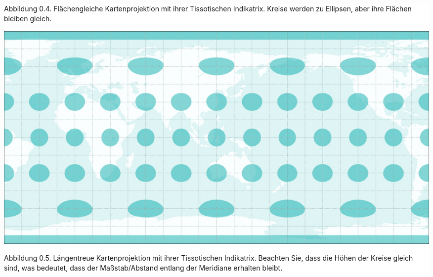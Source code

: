 Abbildung 0.4. Flächengleiche Kartenprojektion mit ihrer Tissotischen Indikatrix. Kreise werden zu Ellipsen, aber ihre Flächen bleiben gleich.


![Längentreue Kartenprojektion](media/equidistant.png "Längentreue Kartenprojektion")

Abbildung 0.5. Längentreue Kartenprojektion mit ihrer Tissotischen Indikatrix. Beachten Sie, dass die Höhen der Kreise gleich sind, was bedeutet, dass der Maßstab/Abstand entlang der Meridiane erhalten bleibt.

